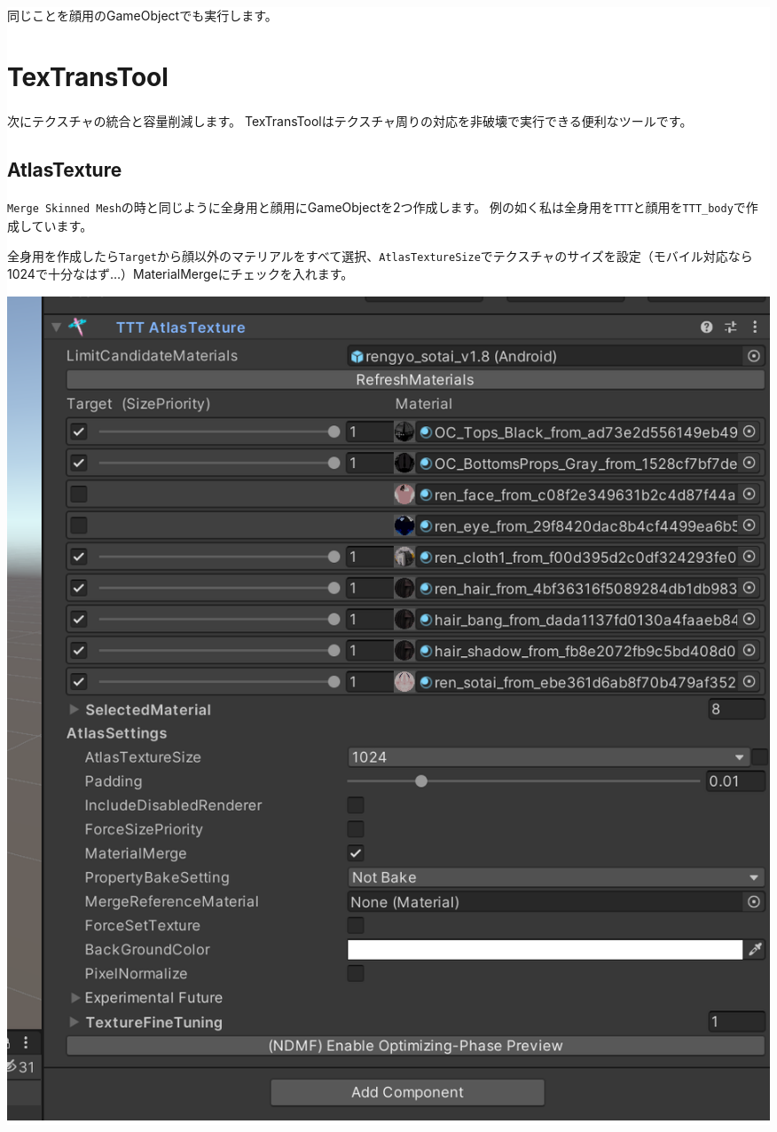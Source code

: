 同じことを顔用のGameObjectでも実行します。

# TexTransTool

次にテクスチャの統合と容量削減します。
TexTransToolはテクスチャ周りの対応を非破壊で実行できる便利なツールです。

## AtlasTexture

`Merge Skinned Mesh`の時と同じように全身用と顔用にGameObjectを2つ作成します。
例の如く私は全身用を`TTT`と顔用を`TTT_body`で作成しています。

全身用を作成したら`Target`から顔以外のマテリアルをすべて選択、`AtlasTextureSize`でテクスチャのサイズを設定（モバイル対応なら1024で十分なはず…）MaterialMergeにチェックを入れます。

![](/images/68e81787c85e3c/ttt_1.png)
